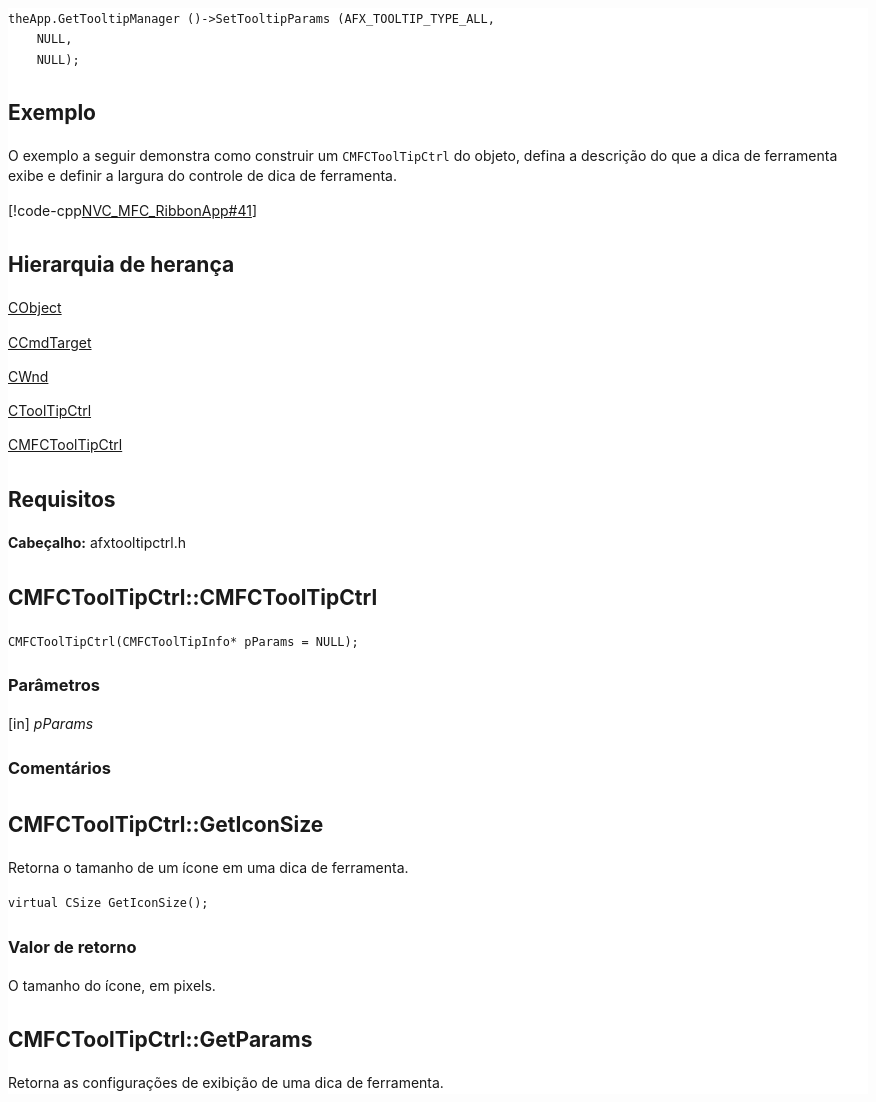 ```  
theApp.GetTooltipManager ()->SetTooltipParams (AFX_TOOLTIP_TYPE_ALL,  
    NULL,
    NULL);
```  
  
## <a name="example"></a>Exemplo  
 O exemplo a seguir demonstra como construir um `CMFCToolTipCtrl` do objeto, defina a descrição do que a dica de ferramenta exibe e definir a largura do controle de dica de ferramenta.  
  
 [!code-cpp[NVC_MFC_RibbonApp#41](../../mfc/reference/codesnippet/cpp/cmfctooltipctrl-class_1.cpp)]  
  
## <a name="inheritance-hierarchy"></a>Hierarquia de herança  
 [CObject](../../mfc/reference/cobject-class.md)  
  
 [CCmdTarget](../../mfc/reference/ccmdtarget-class.md)  
  
 [CWnd](../../mfc/reference/cwnd-class.md)  
  
 [CToolTipCtrl](../../mfc/reference/ctooltipctrl-class.md)  
  
 [CMFCToolTipCtrl](../../mfc/reference/cmfctooltipctrl-class.md)  
  
## <a name="requirements"></a>Requisitos  
 **Cabeçalho:** afxtooltipctrl.h  
  
##  <a name="cmfctooltipctrl"></a>  CMFCToolTipCtrl::CMFCToolTipCtrl  

  
```  
CMFCToolTipCtrl(CMFCToolTipInfo* pParams = NULL);
```  
  
### <a name="parameters"></a>Parâmetros  
 [in] *pParams*  
  
### <a name="remarks"></a>Comentários  
  
##  <a name="geticonsize"></a>  CMFCToolTipCtrl::GetIconSize  
 Retorna o tamanho de um ícone em uma dica de ferramenta.  
  
```  
virtual CSize GetIconSize();
```  
  
### <a name="return-value"></a>Valor de retorno  
 O tamanho do ícone, em pixels.  
  
##  <a name="getparams"></a>  CMFCToolTipCtrl::GetParams  
 Retorna as configurações de exibição de uma dica de ferramenta.  
  